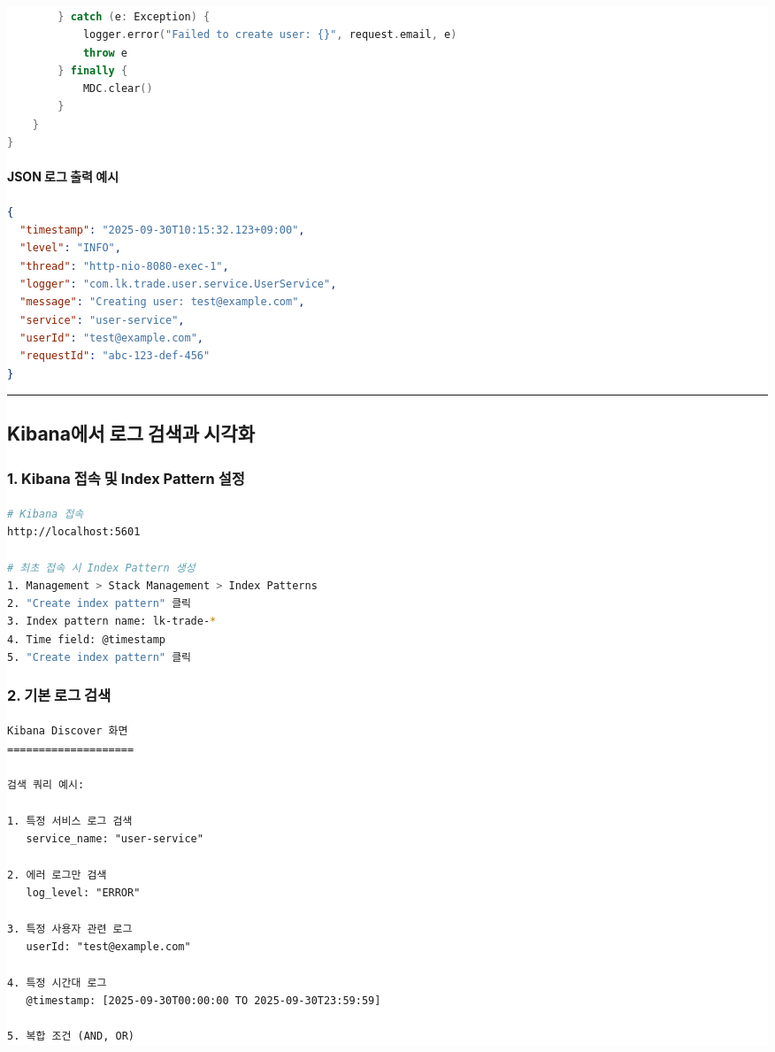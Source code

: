 ```kotlin
        } catch (e: Exception) {
            logger.error("Failed to create user: {}", request.email, e)
            throw e
        } finally {
            MDC.clear()
        }
    }
}
```

#### JSON 로그 출력 예시

```json
{
  "timestamp": "2025-09-30T10:15:32.123+09:00",
  "level": "INFO",
  "thread": "http-nio-8080-exec-1",
  "logger": "com.lk.trade.user.service.UserService",
  "message": "Creating user: test@example.com",
  "service": "user-service",
  "userId": "test@example.com",
  "requestId": "abc-123-def-456"
}
```

---

## Kibana에서 로그 검색과 시각화

### 1. Kibana 접속 및 Index Pattern 설정

```bash
# Kibana 접속
http://localhost:5601

# 최초 접속 시 Index Pattern 생성
1. Management > Stack Management > Index Patterns
2. "Create index pattern" 클릭
3. Index pattern name: lk-trade-*
4. Time field: @timestamp
5. "Create index pattern" 클릭
```

### 2. 기본 로그 검색

```
Kibana Discover 화면
====================

검색 쿼리 예시:

1. 특정 서비스 로그 검색
   service_name: "user-service"

2. 에러 로그만 검색
   log_level: "ERROR"

3. 특정 사용자 관련 로그
   userId: "test@example.com"

4. 특정 시간대 로그
   @timestamp: [2025-09-30T00:00:00 TO 2025-09-30T23:59:59]

5. 복합 조건 (AND, OR)
```